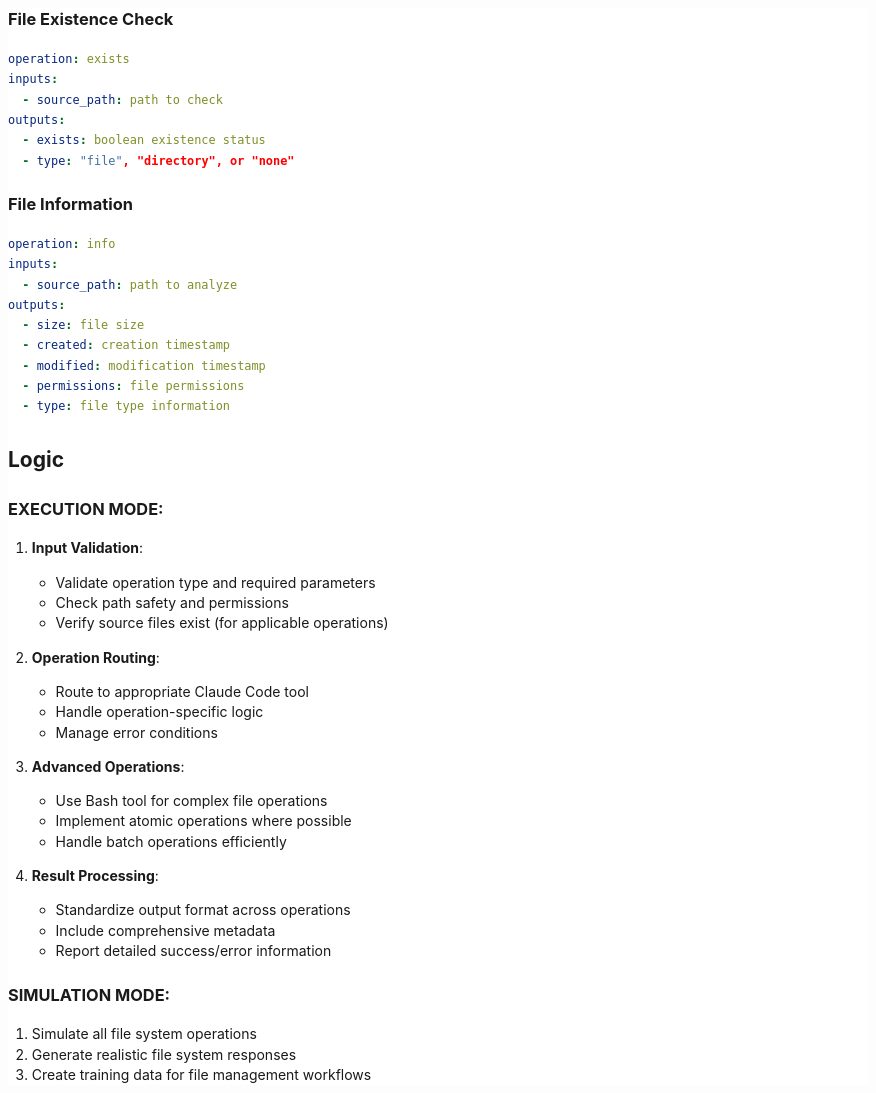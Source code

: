 ### File Existence Check
```yaml
operation: exists
inputs:
  - source_path: path to check
outputs:
  - exists: boolean existence status
  - type: "file", "directory", or "none"
```

### File Information
```yaml
operation: info
inputs:
  - source_path: path to analyze
outputs:
  - size: file size
  - created: creation timestamp
  - modified: modification timestamp
  - permissions: file permissions
  - type: file type information
```

## Logic

### EXECUTION MODE:

1. **Input Validation**:
   - Validate operation type and required parameters
   - Check path safety and permissions
   - Verify source files exist (for applicable operations)

2. **Operation Routing**:
   - Route to appropriate Claude Code tool
   - Handle operation-specific logic
   - Manage error conditions

3. **Advanced Operations**:
   - Use Bash tool for complex file operations
   - Implement atomic operations where possible
   - Handle batch operations efficiently

4. **Result Processing**:
   - Standardize output format across operations
   - Include comprehensive metadata
   - Report detailed success/error information

### SIMULATION MODE:
1. Simulate all file system operations
2. Generate realistic file system responses
3. Create training data for file management workflows
